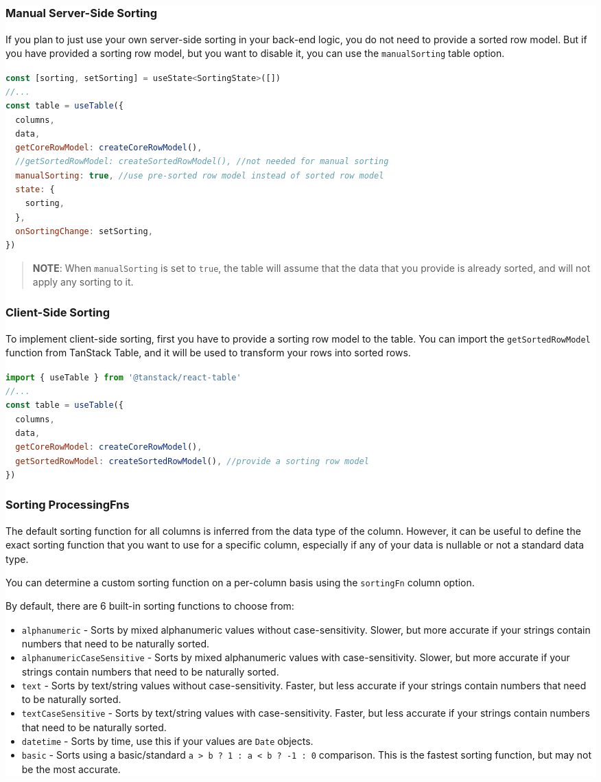 ### Manual Server-Side Sorting

If you plan to just use your own server-side sorting in your back-end logic, you do not need to provide a sorted row model. But if you have provided a sorting row model, but you want to disable it, you can use the `manualSorting` table option.

```jsx
const [sorting, setSorting] = useState<SortingState>([])
//...
const table = useTable({
  columns,
  data,
  getCoreRowModel: createCoreRowModel(),
  //getSortedRowModel: createSortedRowModel(), //not needed for manual sorting
  manualSorting: true, //use pre-sorted row model instead of sorted row model
  state: {
    sorting,
  },
  onSortingChange: setSorting,
})
```

> **NOTE**: When `manualSorting` is set to `true`, the table will assume that the data that you provide is already sorted, and will not apply any sorting to it.

### Client-Side Sorting

To implement client-side sorting, first you have to provide a sorting row model to the table. You can import the `getSortedRowModel` function from TanStack Table, and it will be used to transform your rows into sorted rows.

```jsx
import { useTable } from '@tanstack/react-table'
//...
const table = useTable({
  columns,
  data,
  getCoreRowModel: createCoreRowModel(),
  getSortedRowModel: createSortedRowModel(), //provide a sorting row model
})
```

### Sorting ProcessingFns

The default sorting function for all columns is inferred from the data type of the column. However, it can be useful to define the exact sorting function that you want to use for a specific column, especially if any of your data is nullable or not a standard data type.

You can determine a custom sorting function on a per-column basis using the `sortingFn` column option.

By default, there are 6 built-in sorting functions to choose from:

- `alphanumeric` - Sorts by mixed alphanumeric values without case-sensitivity. Slower, but more accurate if your strings contain numbers that need to be naturally sorted.
- `alphanumericCaseSensitive` - Sorts by mixed alphanumeric values with case-sensitivity. Slower, but more accurate if your strings contain numbers that need to be naturally sorted.
- `text` - Sorts by text/string values without case-sensitivity. Faster, but less accurate if your strings contain numbers that need to be naturally sorted.
- `textCaseSensitive` - Sorts by text/string values with case-sensitivity. Faster, but less accurate if your strings contain numbers that need to be naturally sorted.
- `datetime` - Sorts by time, use this if your values are `Date` objects.
- `basic` - Sorts using a basic/standard `a > b ? 1 : a < b ? -1 : 0` comparison. This is the fastest sorting function, but may not be the most accurate.
